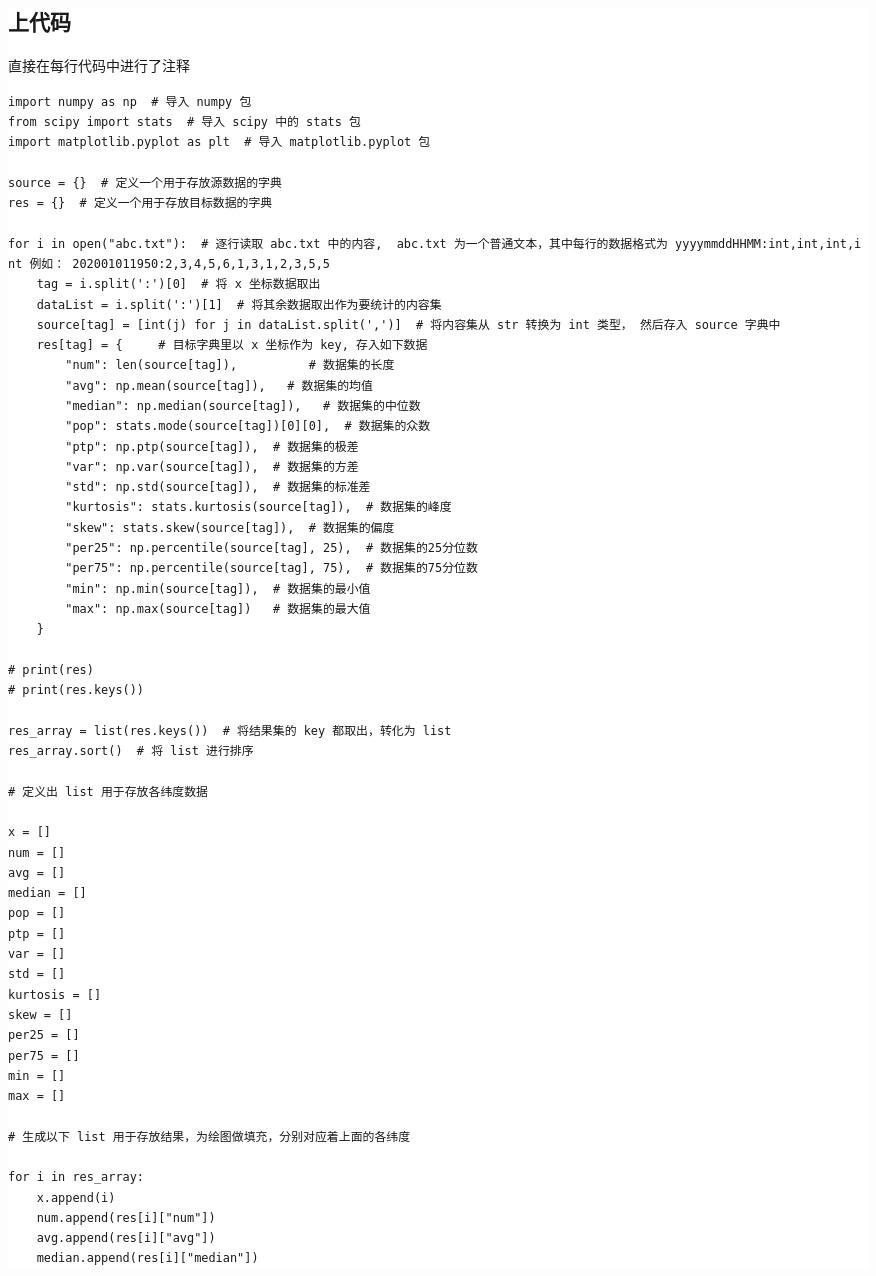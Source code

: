 
## 上代码

直接在每行代码中进行了注释

~~~
import numpy as np  # 导入 numpy 包
from scipy import stats  # 导入 scipy 中的 stats 包
import matplotlib.pyplot as plt  # 导入 matplotlib.pyplot 包

source = {}  # 定义一个用于存放源数据的字典
res = {}  # 定义一个用于存放目标数据的字典

for i in open("abc.txt"):  # 逐行读取 abc.txt 中的内容,  abc.txt 为一个普通文本，其中每行的数据格式为 yyyymmddHHMM:int,int,int,int 例如： 202001011950:2,3,4,5,6,1,3,1,2,3,5,5
    tag = i.split(':')[0]  # 将 x 坐标数据取出
    dataList = i.split(':')[1]  # 将其余数据取出作为要统计的内容集
    source[tag] = [int(j) for j in dataList.split(',')]  # 将内容集从 str 转换为 int 类型， 然后存入 source 字典中
    res[tag] = {     # 目标字典里以 x 坐标作为 key, 存入如下数据
        "num": len(source[tag]),          # 数据集的长度
        "avg": np.mean(source[tag]),   # 数据集的均值
        "median": np.median(source[tag]),   # 数据集的中位数
        "pop": stats.mode(source[tag])[0][0],  # 数据集的众数
        "ptp": np.ptp(source[tag]),  # 数据集的极差
        "var": np.var(source[tag]),  # 数据集的方差
        "std": np.std(source[tag]),  # 数据集的标准差
        "kurtosis": stats.kurtosis(source[tag]),  # 数据集的峰度
        "skew": stats.skew(source[tag]),  # 数据集的偏度
        "per25": np.percentile(source[tag], 25),  # 数据集的25分位数
        "per75": np.percentile(source[tag], 75),  # 数据集的75分位数
        "min": np.min(source[tag]),  # 数据集的最小值
        "max": np.max(source[tag])   # 数据集的最大值
    }

# print(res)
# print(res.keys())

res_array = list(res.keys())  # 将结果集的 key 都取出，转化为 list
res_array.sort()  # 将 list 进行排序

# 定义出 list 用于存放各纬度数据

x = []
num = []
avg = []
median = []
pop = []
ptp = []
var = []
std = []
kurtosis = []
skew = []
per25 = []
per75 = []
min = []
max = []

# 生成以下 list 用于存放结果，为绘图做填充，分别对应着上面的各纬度

for i in res_array:
    x.append(i)
    num.append(res[i]["num"])
    avg.append(res[i]["avg"])
    median.append(res[i]["median"])
~~~